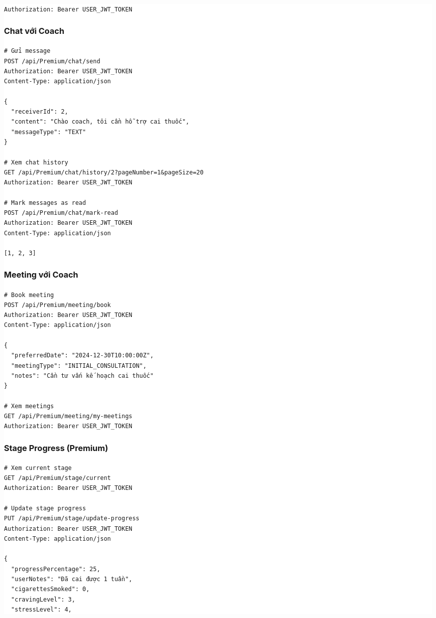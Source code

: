 ```http
Authorization: Bearer USER_JWT_TOKEN
```

### **Chat với Coach**
```http
# Gửi message
POST /api/Premium/chat/send
Authorization: Bearer USER_JWT_TOKEN
Content-Type: application/json

{
  "receiverId": 2,
  "content": "Chào coach, tôi cần hỗ trợ cai thuốc",
  "messageType": "TEXT"
}

# Xem chat history
GET /api/Premium/chat/history/2?pageNumber=1&pageSize=20
Authorization: Bearer USER_JWT_TOKEN

# Mark messages as read
POST /api/Premium/chat/mark-read
Authorization: Bearer USER_JWT_TOKEN
Content-Type: application/json

[1, 2, 3]
```

### **Meeting với Coach**
```http
# Book meeting
POST /api/Premium/meeting/book
Authorization: Bearer USER_JWT_TOKEN
Content-Type: application/json

{
  "preferredDate": "2024-12-30T10:00:00Z",
  "meetingType": "INITIAL_CONSULTATION",
  "notes": "Cần tư vấn kế hoạch cai thuốc"
}

# Xem meetings
GET /api/Premium/meeting/my-meetings
Authorization: Bearer USER_JWT_TOKEN
```

### **Stage Progress (Premium)**
```http
# Xem current stage
GET /api/Premium/stage/current
Authorization: Bearer USER_JWT_TOKEN

# Update stage progress
PUT /api/Premium/stage/update-progress
Authorization: Bearer USER_JWT_TOKEN
Content-Type: application/json

{
  "progressPercentage": 25,
  "userNotes": "Đã cai được 1 tuần",
  "cigarettesSmoked": 0,
  "cravingLevel": 3,
  "stressLevel": 4,
```